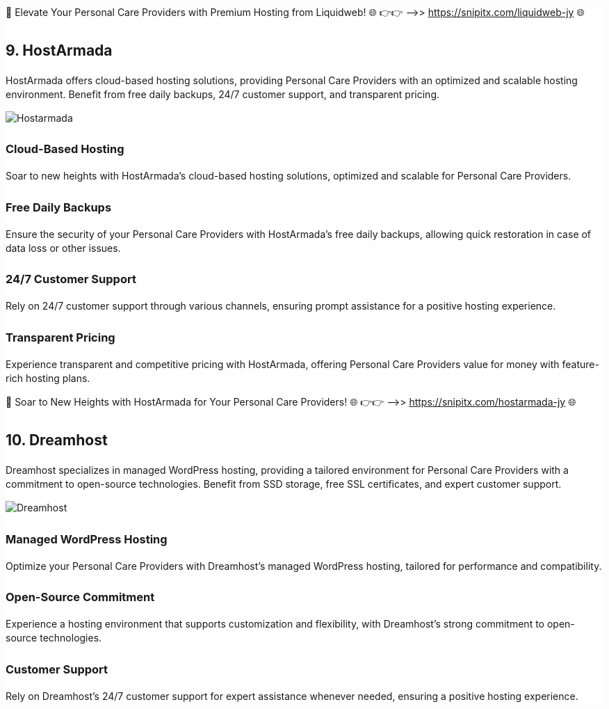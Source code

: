 🚀 Elevate Your Personal Care Providers with Premium Hosting from Liquidweb! 🌐
👉👉 -->> https://snipitx.com/liquidweb-jy 🌐

## 9. HostArmada

HostArmada offers cloud-based hosting solutions, providing Personal Care Providers with an optimized and scalable hosting environment. Benefit from free daily backups, 24/7 customer support, and transparent pricing.

![Hostarmada](https://i.imgur.com/KFbdf3o.jpeg "Hostarmada Hosting")

### Cloud-Based Hosting
Soar to new heights with HostArmada’s cloud-based hosting solutions, optimized and scalable for Personal Care Providers.

### Free Daily Backups
Ensure the security of your Personal Care Providers with HostArmada’s free daily backups, allowing quick restoration in case of data loss or other issues.

### 24/7 Customer Support
Rely on 24/7 customer support through various channels, ensuring prompt assistance for a positive hosting experience.

### Transparent Pricing
Experience transparent and competitive pricing with HostArmada, offering Personal Care Providers value for money with feature-rich hosting plans.

🚀 Soar to New Heights with HostArmada for Your Personal Care Providers! 🌐
👉👉 -->> https://snipitx.com/hostarmada-jy 🌐

## 10. Dreamhost

Dreamhost specializes in managed WordPress hosting, providing a tailored environment for Personal Care Providers with a commitment to open-source technologies. Benefit from SSD storage, free SSL certificates, and expert customer support.

![Dreamhost](https://i.imgur.com/rXIg8ip.jpeg "Dreamhost Hosting")

### Managed WordPress Hosting
Optimize your Personal Care Providers with Dreamhost’s managed WordPress hosting, tailored for performance and compatibility.

### Open-Source Commitment
Experience a hosting environment that supports customization and flexibility, with Dreamhost’s strong commitment to open-source technologies.

### Customer Support
Rely on Dreamhost’s 24/7 customer support for expert assistance whenever needed, ensuring a positive hosting experience.

